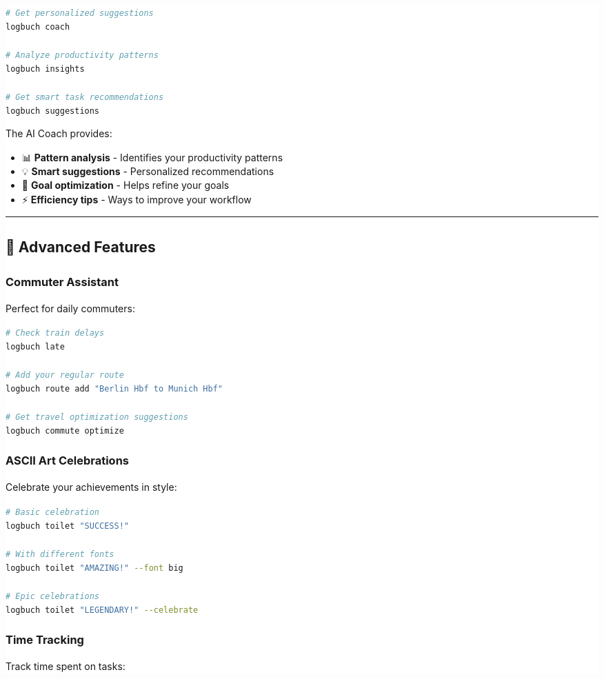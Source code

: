 ```bash
# Get personalized suggestions
logbuch coach

# Analyze productivity patterns
logbuch insights

# Get smart task recommendations
logbuch suggestions
```

The AI Coach provides:
- 📊 **Pattern analysis** - Identifies your productivity patterns
- 💡 **Smart suggestions** - Personalized recommendations
- 🎯 **Goal optimization** - Helps refine your goals
- ⚡ **Efficiency tips** - Ways to improve your workflow

---

## 🚂 Advanced Features

### Commuter Assistant

Perfect for daily commuters:

```bash
# Check train delays
logbuch late

# Add your regular route
logbuch route add "Berlin Hbf to Munich Hbf"

# Get travel optimization suggestions
logbuch commute optimize
```

### ASCII Art Celebrations

Celebrate your achievements in style:

```bash
# Basic celebration
logbuch toilet "SUCCESS!"

# With different fonts
logbuch toilet "AMAZING!" --font big

# Epic celebrations
logbuch toilet "LEGENDARY!" --celebrate
```

### Time Tracking

Track time spent on tasks:
